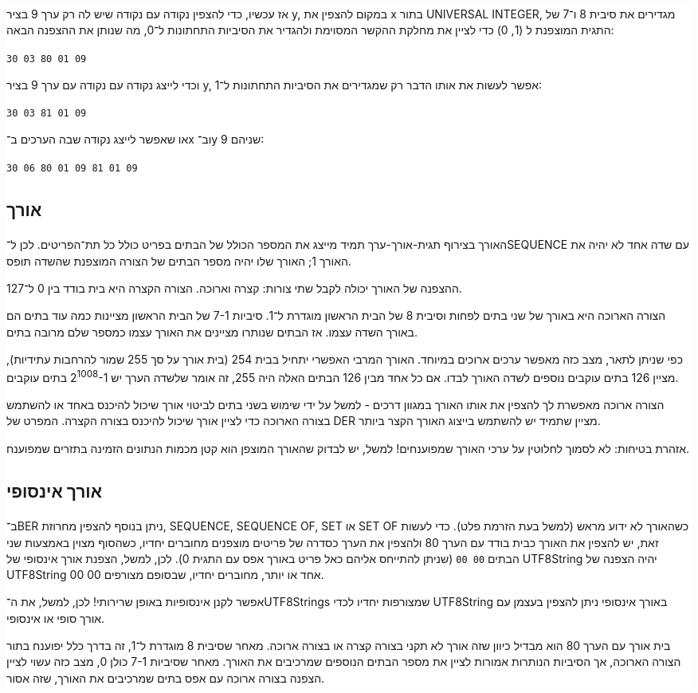 אז עכשיו, כדי להצפין נקודה עם נקודה שיש לה רק ערך 9 בציר y, במקום להצפין את x בתור UNIVERSAL INTEGER, מגדירים את סיבית 8 ו־7 של התגית המוצפנת ל (1, 0) כדי לציין את מחלקת ההקשר המסוימת ולהגדיר את הסיביות התחתונות ל־0, מה שנותן את ההצפנה הבאה:

```der
‎30 03 80 01 09
```

וכדי לייצג נקודה עם נקודה עם ערך 9 בציר y, אפשר לעשות את אותו הדבר רק שמגדירים את הסיביות התחתונות ל־1:

```der
‎30 03 81 01 09
```

או שאפשר לייצג נקודה שבה הערכים ב־x וב־y שניהם 9:

```der
‎30 06 80 01 09 81 01 09
```

אורך
------

האורך בצירוף תגית-אורך-ערך תמיד מייצג את המספר הכולל של הבתים בפריט כולל כל תת־הפריטים. לכן ל־SEQUENCE עם שדה אחד לא יהיה את האורך 1; האורך שלו יהיה מספר הבתים של הצורה המוצפנת שהשדה תופס.

ההצפנה של האורך יכולה לקבל שתי צורות: קצרה וארוכה. הצורה הקצרה היא בית בודד בין 0 ל־127.

הצורה הארוכה היא באורך של שני בתים לפחות וסיבית 8 של הבית הראשון מוגדרת ל־1. סיביות 7-1 של הבית הראשון מציינות כמה עוד בתים הם באורך השדה עצמו. אז הבתים שנותרו מציינים את האורך עצמו כמספר שלם מרובה בתים.

כפי שניתן לתאר, מצב כזה מאפשר ערכים ארוכים במיוחד. האורך המרבי האפשרי יתחיל בבית 254 (בית אורך על סך 255 שמור להרחבות עתידיות), מציין 126 בתים עוקבים נוספים לשדה האורך לבדו. אם כל אחד מבין 126 הבתים האלה היה 255, זה אומר שלשדה הערך יש 2<sup>1008</sup>-1 בתים עוקבים.

הצורה ארוכה מאפשרת לך להצפין את אותו האורך במגוון דרכים - למשל על ידי שימוש בשני בתים לביטוי אורך שיכול להיכנס באחד או להשתמש בצורה הארוכה כדי לציין אורך שיכול להיכנס בצורה הקצרה. המפרט של DER מציין שתמיד יש להשתמש בייצוג האורך הקצר ביותר.

אזהרת בטיחות: לא לסמוך לחלוטין על ערכי האורך שמפוענחים! למשל, יש לבדוק שהאורך המוצפן הוא קטן מכמות הנתונים הזמינה בתזרים שמפוענח.

אורך אינסופי
-----------------

ב־BER ניתן בנוסף להצפין מחרוזת, SEQUENCE,‏ SEQUENCE OF,‏ SET או SET OF כשהאורך לא ידוע מראש (למשל בעת הזרמת פלט). כדי לעשות זאת, יש להצפין את האורך כבית בודד עם הערך 80 ולהצפין את הערך כסדרה של פריטים מוצפנים מחוברים יחדיו, כשהסוף מצוין באמצעות שני הבתים `00 00` (שניתן להתייחס אליהם כאל פריט באורך אפס עם התגית 0). לכן, למשל, הצפנת אורך אינסופי של UTF8String יהיה הצפנה של UTF8String אחד או יותר, מחוברים יחדיו, שבסופם מצורפים 00 00.

אפשר לקנן אינסופיות באופן שרירותי! לכן, למשל, את ה־UTF8Strings שמצורפות יחדיו לכדי UTF8String באורך אינסופי ניתן להצפין בעצמן עם אורך סופי או אינסופי.

בית אורך עם הערך 80 הוא מבדיל כיוון שזה אורך לא תקני בצורה קצרה או בצורה ארוכה. מאחר שסיבית 8 מוגדרת ל־1, זה בדרך כלל יפוענח בתור הצורה הארוכה, אך הסיביות הנותרות אמורות לציין את מספר הבתים הנוספים שמרכיבים את האורך. מאחר שסיביות 7-1 כולן 0, מצב כזה עשוי לציין הצפנה בצורה ארוכה עם אפס בתים שמרכיבים את האורך, שזה אסור.
